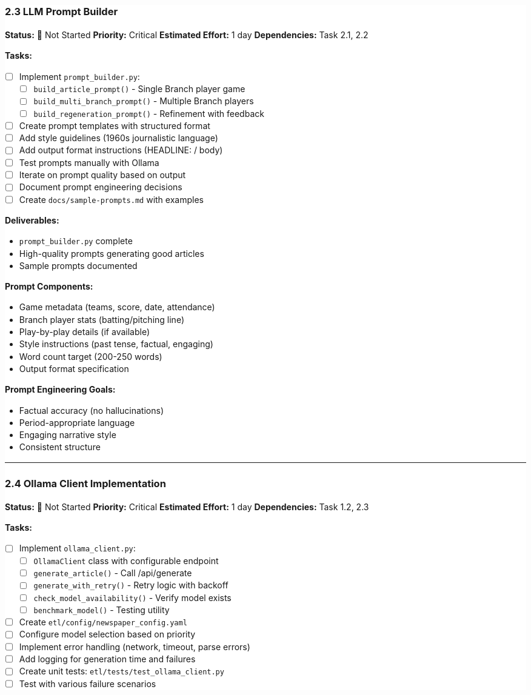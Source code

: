### 2.3 LLM Prompt Builder
**Status:** 🔴 Not Started
**Priority:** Critical
**Estimated Effort:** 1 day
**Dependencies:** Task 2.1, 2.2

**Tasks:**
- [ ] Implement `prompt_builder.py`:
  - [ ] `build_article_prompt()` - Single Branch player game
  - [ ] `build_multi_branch_prompt()` - Multiple Branch players
  - [ ] `build_regeneration_prompt()` - Refinement with feedback
- [ ] Create prompt templates with structured format
- [ ] Add style guidelines (1960s journalistic language)
- [ ] Add output format instructions (HEADLINE: / body)
- [ ] Test prompts manually with Ollama
- [ ] Iterate on prompt quality based on output
- [ ] Document prompt engineering decisions
- [ ] Create `docs/sample-prompts.md` with examples

**Deliverables:**
- `prompt_builder.py` complete
- High-quality prompts generating good articles
- Sample prompts documented

**Prompt Components:**
- Game metadata (teams, score, date, attendance)
- Branch player stats (batting/pitching line)
- Play-by-play details (if available)
- Style instructions (past tense, factual, engaging)
- Word count target (200-250 words)
- Output format specification

**Prompt Engineering Goals:**
- Factual accuracy (no hallucinations)
- Period-appropriate language
- Engaging narrative style
- Consistent structure

---

### 2.4 Ollama Client Implementation
**Status:** 🔴 Not Started
**Priority:** Critical
**Estimated Effort:** 1 day
**Dependencies:** Task 1.2, 2.3

**Tasks:**
- [ ] Implement `ollama_client.py`:
  - [ ] `OllamaClient` class with configurable endpoint
  - [ ] `generate_article()` - Call /api/generate
  - [ ] `generate_with_retry()` - Retry logic with backoff
  - [ ] `check_model_availability()` - Verify model exists
  - [ ] `benchmark_model()` - Testing utility
- [ ] Create `etl/config/newspaper_config.yaml`
- [ ] Configure model selection based on priority
- [ ] Implement error handling (network, timeout, parse errors)
- [ ] Add logging for generation time and failures
- [ ] Create unit tests: `etl/tests/test_ollama_client.py`
- [ ] Test with various failure scenarios
